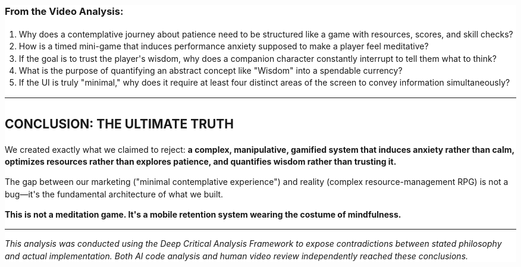 ### From the Video Analysis:
1. Why does a contemplative journey about patience need to be structured like a game with resources, scores, and skill checks?
2. How is a timed mini-game that induces performance anxiety supposed to make a player feel meditative?
3. If the goal is to trust the player's wisdom, why does a companion character constantly interrupt to tell them what to think?
4. What is the purpose of quantifying an abstract concept like "Wisdom" into a spendable currency?
5. If the UI is truly "minimal," why does it require at least four distinct areas of the screen to convey information simultaneously?

---

## CONCLUSION: THE ULTIMATE TRUTH

We created exactly what we claimed to reject: **a complex, manipulative, gamified system that induces anxiety rather than calm, optimizes resources rather than explores patience, and quantifies wisdom rather than trusting it.**

The gap between our marketing ("minimal contemplative experience") and reality (complex resource-management RPG) is not a bug—it's the fundamental architecture of what we built.

**This is not a meditation game. It's a mobile retention system wearing the costume of mindfulness.**

---

*This analysis was conducted using the Deep Critical Analysis Framework to expose contradictions between stated philosophy and actual implementation. Both AI code analysis and human video review independently reached these conclusions.*